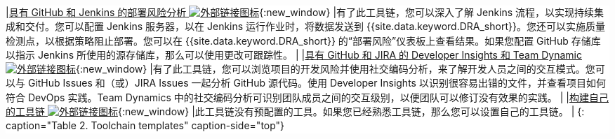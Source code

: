 |[具有 GitHub 和 Jenkins 的部署风险分析 ![外部链接图标](../../icons/launch-glyph.svg "外部链接图标")](https://console.ng.bluemix.net/devops/setup/deploy?repository=https%3A%2F%2Fgithub.com%2Fopen-toolchain%2Fdevopsinsights-toolchain){:new_window}		|有了此工具链，您可以深入了解 Jenkins 流程，以实现持续集成和交付。您可以配置 Jenkins 服务器，以在 Jenkins 运行作业时，将数据发送到 {{site.data.keyword.DRA_short}}。您还可以实施质量检测点，以根据策略阻止部署。您可以在 {{site.data.keyword.DRA_short}} 的“部署风险”仪表板上查看结果。如果您配置 GitHub 存储库以指示 Jenkins 所使用的源存储库，那么可以使用更改可跟踪性。  		|
|[具有 GitHub 和 JIRA 的 Developer Insights 和 Team Dynamic ![外部链接图标](../../icons/launch-glyph.svg "外部链接图标")](https://console.ng.bluemix.net/devops/setup/deploy?repository=https%3A%2F%2Fgithub.com%2Fopen-toolchain%2Fdevteaminsights-toolchain){:new_window}		|有了此工具链，您可以浏览项目的开发风险并使用社交编码分析，来了解开发人员之间的交互模式。您可以与 GitHub Issues 和（或）JIRA Issues 一起分析 GitHub 源代码。使用 Developer Insights 以识别很容易出错的文件，并查看项目如何符合 DevOps 实践。Team Dynamics 中的社交编码分析可识别团队成员之间的交互级别，以便团队可以修订没有效果的实践。 		|
|[构建自己的工具链 ![外部链接图标](../../icons/launch-glyph.svg "外部链接图标")](https://console.ng.bluemix.net/devops/setup/deploy?repository=https%3A%2F%2Fgithub.com%2Fopen-toolchain%2Fempty-toolchain){:new_window}		|此工具链没有预配置的工具。如果您已经熟悉工具链，那么您可以设置自己的工具链。 		|
{: caption="Table 2. Toolchain templates" caption-side="top"}
